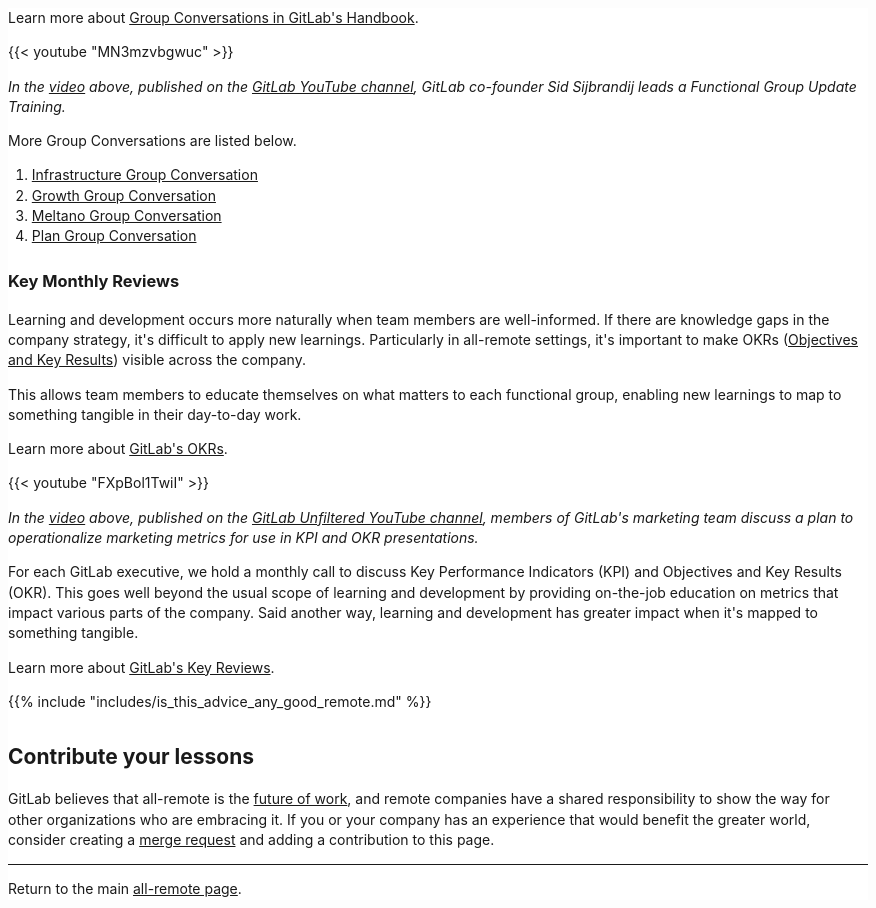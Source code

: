 Learn more about [Group Conversations in GitLab's Handbook](/handbook/company/group-conversations/).

{{< youtube "MN3mzvbgwuc" >}}

*In the [video](https://www.youtube.com/watch?v=MN3mzvbgwuc) above, published on the [GitLab YouTube channel](https://www.youtube.com/channel/UCnMGQ8QHMAnVIsI3xJrihhg), GitLab co-founder Sid Sijbrandij leads a Functional Group Update Training.*

More Group Conversations are listed below.

1. [Infrastructure Group Conversation](https://www.youtube.com/watch?v=CrHpG-dt9yk)
1. [Growth Group Conversation](https://youtu.be/Sd21OgztLws?t=104)
1. [Meltano Group Conversation](https://www.youtube.com/watch?v=O93MoxmmjZw)
1. [Plan Group Conversation](https://www.youtube.com/watch?v=k43fHWKmax0)

### Key Monthly Reviews

Learning and development occurs more naturally when team members are well-informed. If there are knowledge gaps in the company strategy, it's difficult to apply new learnings. Particularly in all-remote settings, it's important to make OKRs ([Objectives and Key Results](/handbook/company/okrs)) visible across the company.

This allows team members to educate themselves on what matters to each functional group, enabling new learnings to map to something tangible in their day-to-day work.

Learn more about [GitLab's OKRs](/handbook/company/okrs).

{{< youtube "FXpBol1TwiI" >}}

*In the [video](https://youtu.be/FXpBol1TwiI) above, published on the [GitLab Unfiltered YouTube channel](https://www.youtube.com/channel/UCMtZ0sc1HHNtGGWZFDRTh5A), members of GitLab's marketing team discuss a plan to operationalize marketing metrics for use in KPI and OKR presentations.*

For each GitLab executive, we hold a monthly call to discuss Key Performance Indicators (KPI) and Objectives and Key Results (OKR). This goes well beyond the usual scope of learning and development by providing on-the-job education on metrics that impact various parts of the company. Said another way, learning and development has greater impact when it's mapped to something tangible.

Learn more about [GitLab's Key Reviews](/handbook/company/key-review/).

{{% include "includes/is_this_advice_any_good_remote.md" %}}

## Contribute your lessons

GitLab believes that all-remote is the [future of work](/handbook/company/culture/all-remote/remote-vision/), and remote companies have a shared responsibility to show the way for other organizations who are embracing it. If you or your company has an experience that would benefit the greater world, consider creating a [merge request](https://docs.gitlab.com/ee/user/project/merge_requests/) and adding a contribution to this page.

---

Return to the main [all-remote page](_index.md).
